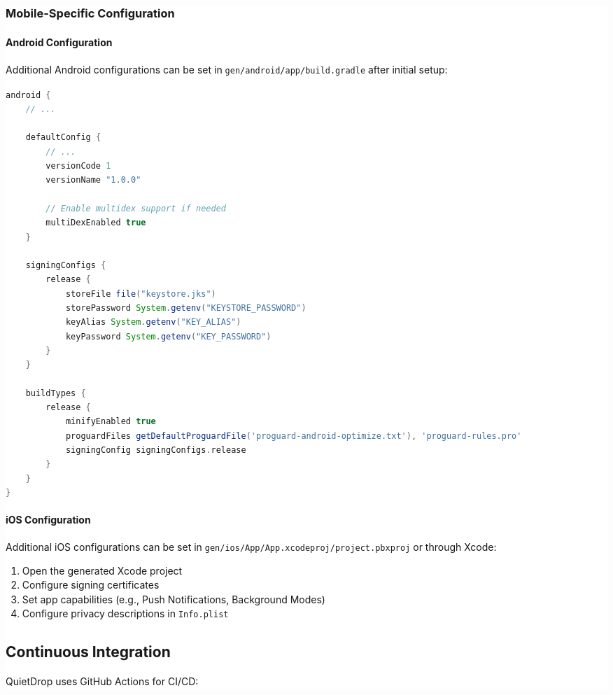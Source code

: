 ### Mobile-Specific Configuration

#### Android Configuration

Additional Android configurations can be set in `gen/android/app/build.gradle` after initial setup:

```gradle
android {
    // ...
    
    defaultConfig {
        // ...
        versionCode 1
        versionName "1.0.0"
        
        // Enable multidex support if needed
        multiDexEnabled true
    }
    
    signingConfigs {
        release {
            storeFile file("keystore.jks")
            storePassword System.getenv("KEYSTORE_PASSWORD")
            keyAlias System.getenv("KEY_ALIAS")
            keyPassword System.getenv("KEY_PASSWORD")
        }
    }
    
    buildTypes {
        release {
            minifyEnabled true
            proguardFiles getDefaultProguardFile('proguard-android-optimize.txt'), 'proguard-rules.pro'
            signingConfig signingConfigs.release
        }
    }
}
```

#### iOS Configuration

Additional iOS configurations can be set in `gen/ios/App/App.xcodeproj/project.pbxproj` or through Xcode:

1. Open the generated Xcode project
2. Configure signing certificates
3. Set app capabilities (e.g., Push Notifications, Background Modes)
4. Configure privacy descriptions in `Info.plist`

## Continuous Integration

QuietDrop uses GitHub Actions for CI/CD:
